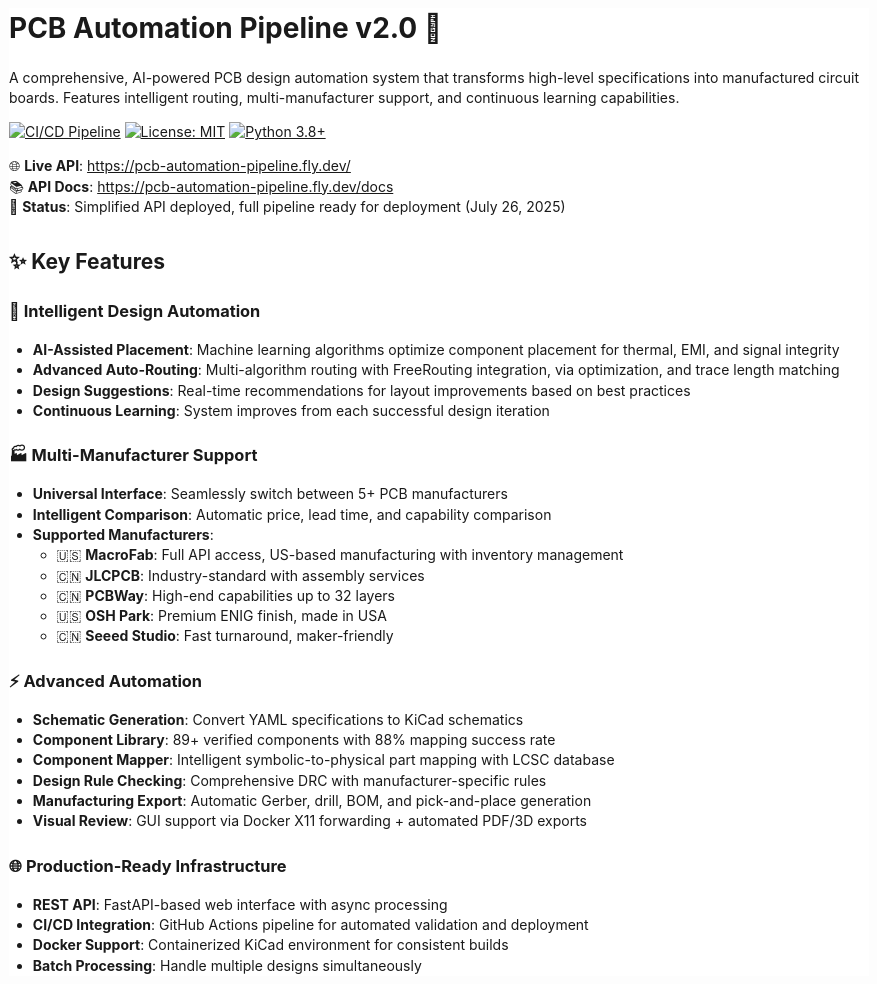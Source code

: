# PCB Automation Pipeline v2.0 🚀

A comprehensive, AI-powered PCB design automation system that transforms high-level specifications into manufactured circuit boards. Features intelligent routing, multi-manufacturer support, and continuous learning capabilities.

[![CI/CD Pipeline](https://github.com/murr2k/pcb-automation-pipeline/workflows/PCB%20Pipeline/badge.svg)](https://github.com/murr2k/pcb-automation-pipeline/actions)
[![License: MIT](https://img.shields.io/badge/License-MIT-yellow.svg)](https://opensource.org/licenses/MIT)
[![Python 3.8+](https://img.shields.io/badge/python-3.8+-blue.svg)](https://www.python.org/downloads/)

🌐 **Live API**: https://pcb-automation-pipeline.fly.dev/  
📚 **API Docs**: https://pcb-automation-pipeline.fly.dev/docs  
🔄 **Status**: Simplified API deployed, full pipeline ready for deployment (July 26, 2025)

## ✨ Key Features

### 🤖 **Intelligent Design Automation**
- **AI-Assisted Placement**: Machine learning algorithms optimize component placement for thermal, EMI, and signal integrity
- **Advanced Auto-Routing**: Multi-algorithm routing with FreeRouting integration, via optimization, and trace length matching
- **Design Suggestions**: Real-time recommendations for layout improvements based on best practices
- **Continuous Learning**: System improves from each successful design iteration

### 🏭 **Multi-Manufacturer Support**
- **Universal Interface**: Seamlessly switch between 5+ PCB manufacturers
- **Intelligent Comparison**: Automatic price, lead time, and capability comparison
- **Supported Manufacturers**:
  - 🇺🇸 **MacroFab**: Full API access, US-based manufacturing with inventory management
  - 🇨🇳 **JLCPCB**: Industry-standard with assembly services
  - 🇨🇳 **PCBWay**: High-end capabilities up to 32 layers
  - 🇺🇸 **OSH Park**: Premium ENIG finish, made in USA
  - 🇨🇳 **Seeed Studio**: Fast turnaround, maker-friendly

### ⚡ **Advanced Automation**
- **Schematic Generation**: Convert YAML specifications to KiCad schematics
- **Component Library**: 89+ verified components with 88% mapping success rate
- **Component Mapper**: Intelligent symbolic-to-physical part mapping with LCSC database
- **Design Rule Checking**: Comprehensive DRC with manufacturer-specific rules
- **Manufacturing Export**: Automatic Gerber, drill, BOM, and pick-and-place generation
- **Visual Review**: GUI support via Docker X11 forwarding + automated PDF/3D exports

### 🌐 **Production-Ready Infrastructure**
- **REST API**: FastAPI-based web interface with async processing
- **CI/CD Integration**: GitHub Actions pipeline for automated validation and deployment
- **Docker Support**: Containerized KiCad environment for consistent builds
- **Batch Processing**: Handle multiple designs simultaneously
